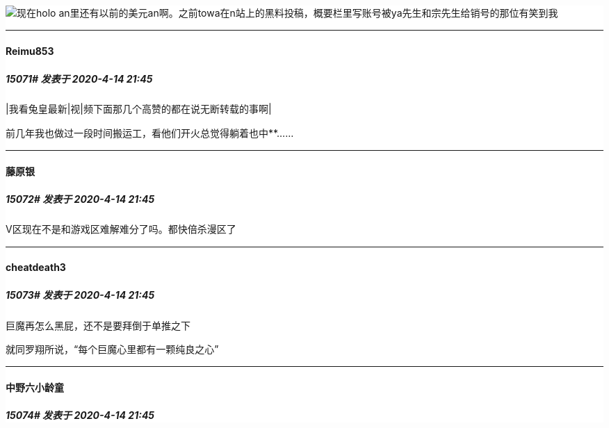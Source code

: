 

<img src="https://static.saraba1st.com/image/smiley/face2017/067.png" referrerpolicy="no-referrer">现在holo an里还有以前的美元an啊。之前towa在n站上的黑料投稿，概要栏里写账号被ya先生和宗先生给销号的那位有笑到我







-----

####  Reimu853  
##### 15071#       发表于 2020-4-14 21:45




|我看兔皇最新|视|频下面那几个高赞的都在说无断转载的事啊|

前几年我也做过一段时间搬运工，看他们开火总觉得躺着也中**……







-----

####  藤原银  
##### 15072#       发表于 2020-4-14 21:45




V区现在不是和游戏区难解难分了吗。都快倍杀漫区了







-----

####  cheatdeath3  
##### 15073#       发表于 2020-4-14 21:45




巨魔再怎么黑屁，还不是要拜倒于单推之下

就同罗翔所说，“每个巨魔心里都有一颗纯良之心”







-----

####  中野六小龄童  
##### 15074#       发表于 2020-4-14 21:45


